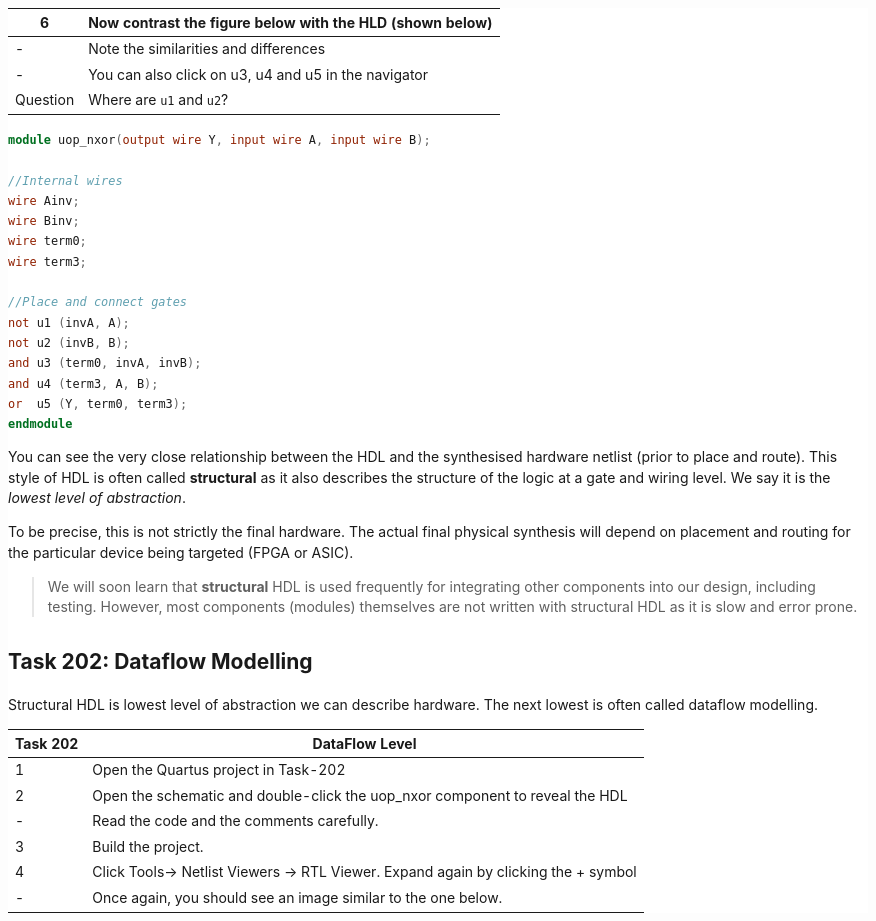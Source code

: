 | 6 | Now contrast the figure below with the HLD (shown below)
| - | - |
| - | Note the similarities and differences |
| - | You can also click on u3, u4 and u5 in the navigator |
| Question | Where are `u1` and `u2`? |

```verilog
module uop_nxor(output wire Y, input wire A, input wire B);

//Internal wires
wire Ainv;
wire Binv;
wire term0;
wire term3;

//Place and connect gates
not u1 (invA, A);
not u2 (invB, B);
and u3 (term0, invA, invB);
and u4 (term3, A, B);
or  u5 (Y, term0, term3);
endmodule
```

You can see the very close relationship between the HDL and the synthesised hardware netlist (prior to place and route). This style of HDL is often called **structural** as it also describes the structure of the logic at a gate and wiring level. We say it is the *lowest level of abstraction*. 

To be precise, this is not strictly the final hardware. The actual final physical synthesis will depend on placement and routing for the particular device being targeted (FPGA or ASIC).

> We will soon learn that **structural** HDL is used frequently for integrating other components into our design, including testing. However, most components (modules) themselves are not written with structural HDL as it is slow and error prone.

## Task 202: Dataflow Modelling
Structural HDL is lowest level of abstraction we can describe hardware. The next lowest is often called dataflow modelling.

| Task 202 | DataFlow Level |
| - | - |
| 1 | Open the Quartus project in Task-202 |
| 2 | Open the schematic and double-click the uop_nxor component to reveal the HDL |
| - | Read the code and the comments carefully. |
| 3 | Build the project. |
| 4 | Click Tools-> Netlist Viewers -> RTL Viewer. Expand again by clicking the + symbol |
| - | Once again, you should see an image similar to the one below.
